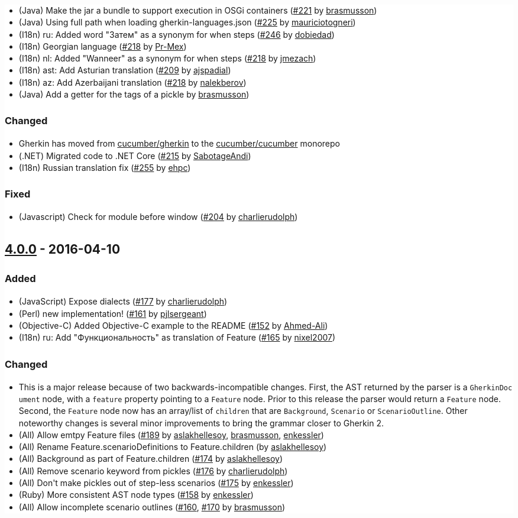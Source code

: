 - (Java) Make the jar a bundle to support execution in OSGi containers ([#221](https://github.com/cucumber/gherkin/pull/221) by [brasmusson](https://github.com/brasmusson))
- (Java) Using full path when loading gherkin-languages.json ([#225](https://github.com/cucumber/gherkin/pull/225) by [mauriciotogneri](https://github.com/mauriciotogneri))
- (I18n) ru: Added word "Затем" as a synonym for when steps ([#246](https://github.com/cucumber/gherkin/pull/246) by [dobiedad](https://github.com/dobiedad))
- (I18n) Georgian language ([#218](https://github.com/cucumber/gherkin/pull/239) by [Pr-Mex](https://github.com/Pr-Mex))
- (I18n) nl: Added "Wanneer" as a synonym for when steps ([#218](https://github.com/cucumber/gherkin/pull/241) by [jmezach](https://github.com/jmezach))
- (I18n) ast: Add Asturian translation ([#209](https://github.com/cucumber/gherkin/pull/209) by [ajspadial](https://github.com/ajspadial))
- (I18n) az: Add Azerbaijani translation ([#218](https://github.com/cucumber/gherkin/pull/218) by [nalekberov](https://github.com/nalekberov))
- (Java) Add a getter for the tags of a pickle by [brasmusson](https://github.com/brasmusson))

### Changed
- Gherkin has moved from [cucumber/gherkin](https://github.com/cucumber/gherkin) to the [cucumber/cucumber](https://github.com/cucumber/cucumber) monorepo
- (.NET) Migrated code to .NET Core ([#215](https://github.com/cucumber/gherkin/pull/215) by [SabotageAndi](https://github.com/SabotageAndi))
- (I18n) Russian translation fix ([#255](https://github.com/cucumber/gherkin/pull/255) by [ehpc](https://github.com/ehpc))

### Fixed
- (Javascript) Check for module before window ([#204](https://github.com/cucumber/gherkin/pull/204) by [charlierudolph](https://github.com/charlierudolph))

## [4.0.0] - 2016-04-10
### Added
- (JavaScript) Expose dialects ([#177](https://github.com/cucumber/gherkin/pull/177) by [charlierudolph](https://github.com/charlierudolph))
- (Perl) new implementation! ([#161](https://github.com/cucumber/gherkin/pull/161) by [pjlsergeant](https://github.com/pjlsergeant))
- (Objective-C) Added Objective-C example to the README ([#152](https://github.com/cucumber/gherkin/pull/152) by [Ahmed-Ali](https://github.com/Ahmed-Ali))
- (I18n) ru: Add "Функциональность" as translation of Feature ([#165](https://github.com/cucumber/gherkin/pull/165) by [nixel2007](https://github.com/nixel2007))

### Changed
- This is a major release because of two backwards-incompatible changes.  First, the AST returned by the parser is a `GherkinDocument` node, with a `feature` property pointing to a `Feature` node. Prior to this release the parser would return a `Feature` node.  Second, the `Feature` node now has an array/list of `children` that are `Background`, `Scenario` or `ScenarioOutline`.  Other noteworthy changes is several minor improvements to bring the grammar closer to Gherkin 2.
- (All) Allow emtpy Feature files ([#189](https://github.com/cucumber/gherkin/pull/189) by [aslakhellesoy](https://github.com/aslakhellesoy), [brasmusson](https://github.com/brasmusson), [enkessler](https://github.com/enkessler))
- (All) Rename Feature.scenarioDefinitions to Feature.children (by [aslakhellesoy](https://github.com/aslakhellesoy))
- (All) Background as part of Feature.children ([#174](https://github.com/cucumber/gherkin/pull/174) by [aslakhellesoy](https://github.com/aslakhellesoy))
- (All) Remove scenario keyword from pickles ([#176](https://github.com/cucumber/gherkin/pull/176) by [charlierudolph](https://github.com/charlierudolph))
- (All) Don't make pickles out of step-less scenarios ([#175](https://github.com/cucumber/gherkin/pull/175) by [enkessler](https://github.com/enkessler))
- (Ruby) More consistent AST node types ([#158](https://github.com/cucumber/gherkin/pull/158) by [enkessler](https://github.com/enkessler))
- (All) Allow incomplete scenario outlines ([#160](https://github.com/cucumber/gherkin/pull/160), [#170](https://github.com/cucumber/gherkin/pull/170) by [brasmusson](https://github.com/brasmusson))


[Unreleased]: https://github.com/cucumber/gherkin/compare/v27.0.0...main
[27.0.0]: https://github.com/cucumber/gherkin/compare/v26.2.0...v27.0.0
[26.2.0]: https://github.com/cucumber/gherkin/compare/v26.1.0...v26.2.0
[26.1.0]: https://github.com/cucumber/gherkin/compare/v26.0.3...v26.1.0
[26.0.3]: https://github.com/cucumber/gherkin/compare/v26.0.2...v26.0.3
[26.0.2]: https://github.com/cucumber/gherkin/compare/v26.0.1...v26.0.2
[26.0.1]: https://github.com/cucumber/gherkin/compare/v26.0.0...v26.0.1
[26.0.0]: https://github.com/cucumber/gherkin/compare/v25.0.2...v26.0.0
[25.0.2]: https://github.com/cucumber/gherkin/compare/v25.0.1...v25.0.2
[25.0.1]: https://github.com/cucumber/gherkin/compare/v25.0.0...v25.0.1
[25.0.0]: https://github.com/cucumber/gherkin/compare/v24.1.0...v25.0.0
[24.1.0]: https://github.com/cucumber/gherkin/compare/v24.0.0...v24.1.0
[24.0.0]: https://github.com/cucumber/gherkin/compare/v23.0.1...v24.0.0
[23.0.1]: https://github.com/cucumber/gherkin/compare/v23.0.0...v23.0.1
[23.0.0]: https://github.com/cucumber/gherkin/compare/v22.0.0...v23.0.0
[22.0.0]: https://github.com/cucumber/gherkin/compare/v21.0.0...v22.0.0
[21.0.0]: https://github.com/cucumber/gherkin/compare/v20.0.1...v21.0.0
[20.0.1]: https://github.com/cucumber/gherkin/compare/v20.0.0...v20.0.1
[20.0.0]: https://github.com/cucumber/gherkin/compare/v19.0.3...v20.0.0
[19.0.3]: https://github.com/cucumber/gherkin/compare/v19.0.2...v19.0.3
[19.0.2]: https://github.com/cucumber/gherkin/compare/v19.0.1...v19.0.2
[19.0.1]: https://github.com/cucumber/gherkin/compare/v19.0.0...v19.0.1
[19.0.0]: https://github.com/cucumber/gherkin/compare/v18.1.1...v19.0.0
[18.1.1]: https://github.com/cucumber/gherkin/compare/v18.1.0...v18.1.1
[18.1.0]: https://github.com/cucumber/gherkin/compare/v18.0.0...v18.1.0
[18.0.0]: https://github.com/cucumber/gherkin/compare/v17.0.2...v18.0.0
[17.0.2]: https://github.com/cucumber/gherkin/compare/v17.0.1...v17.0.2
[17.0.1]: https://github.com/cucumber/gherkin/compare/v17.0.0...v17.0.1
[17.0.0]: https://github.com/cucumber/gherkin/compare/v16.0.0...v17.0.0
[16.0.0]: https://github.com/cucumber/gherkin/compare/v15.0.2...v16.0.0
[15.0.2]: https://github.com/cucumber/gherkin/compare/v15.0.1...v15.0.2
[15.0.1]: https://github.com/cucumber/gherkin/compare/v15.0.0...v15.0.1
[15.0.0]: https://github.com/cucumber/gherkin/compare/v14.2.0...v15.0.0
[14.2.0]: https://github.com/cucumber/gherkin/compare/v14.1.0...v14.2.0
[14.1.0]: https://github.com/cucumber/gherkin/compare/v14.0.2...v14.1.0
[14.0.2]: https://github.com/cucumber/gherkin/compare/v14.0.1...v14.0.2
[14.0.1]: https://github.com/cucumber/gherkin/compare/v12.2.1...v14.0.1
[14.0.0]: https://github.com/cucumber/gherkin/compare/v13.0.0...v14.0.0
[13.0.0]: https://github.com/cucumber/gherkin/compare/v12.0.0...v13.0.0
[12.0.0]: https://github.com/cucumber/gherkin/compare/v11.0.0...v12.0.0
[11.0.0]: https://github.com/cucumber/gherkin/compare/v10.0.0...v11.0.0
[10.0.0]: https://github.com/cucumber/gherkin/compare/v9.2.0...v10.0.0
[9.2.0]: https://github.com/cucumber/gherkin/compare/v9.1.0...v9.2.0
[9.1.0]: https://github.com/cucumber/gherkin/compare/v9.0.0...v9.1.0
[9.0.0]: https://github.com/cucumber/gherkin/compare/v8.2.1...v9.0.0
[8.2.1]: https://github.com/cucumber/gherkin/compare/v8.2.0...v8.2.1
[8.2.0]: https://github.com/cucumber/gherkin/compare/v8.1.1...v8.2.0
[8.1.1]: https://github.com/cucumber/gherkin/compare/v8.1.0...v8.1.1
[8.1.0]: https://github.com/cucumber/gherkin/compare/v8.0.0...v8.1.0
[8.0.0]: https://github.com/cucumber/gherkin/compare/v7.0.4...v8.0.0
[7.0.4]: https://github.com/cucumber/gherkin/compare/v7.0.3...v7.0.4
[7.0.3]: https://github.com/cucumber/gherkin/compare/v7.0.2...v7.0.3
[7.0.2]: https://github.com/cucumber/gherkin/compare/v7.0.1...v7.0.2
[7.0.1]: https://github.com/cucumber/gherkin/compare/v7.0.0...v7.0.1
[7.0.0]: https://github.com/cucumber/gherkin/compare/v6.0.17...v7.0.0
[6.0.17]: https://github.com/cucumber/gherkin/compare/v6.0.15...v6.0.17
[6.0.15]: https://github.com/cucumber/gherkin/compare/v6.0.14...v6.0.15
[6.0.13]: https://github.com/cucumber/gherkin/compare/v5.1.0...v6.0.13
[5.1.0]: https://github.com/cucumber/cucumber/compare/gherkin-v5.0.0...gherkin-v5.1.0
[5.0.0]: https://github.com/cucumber/cucumber/compare/gherkin-v4.1.3...gherkin-v5.0.0
[4.1.3]: https://github.com/cucumber/cucumber/compare/gherkin-v4.1.2...gherkin-v4.1.3
[4.1.2]: https://github.com/cucumber/cucumber/compare/gherkin-v4.1.1...gherkin-v4.1.2
[4.1.1]: https://github.com/cucumber/cucumber/compare/gherkin-v4.1.0...gherkin-v4.1.1
[4.1.0]: https://github.com/cucumber/cucumber/tree/gherkin-v4.1.0
[4.0.0]: https://github.com/cucumber/gherkin/compare/v3.2.0...v4.0.0
[3.2.0]: https://github.com/cucumber/gherkin/compare/v3.1.2...v3.2.0
[3.1.2]: https://github.com/cucumber/gherkin/compare/v3.1.1...v3.1.2
[3.1.1]: https://github.com/cucumber/gherkin/compare/v3.1.0...v3.1.1
[3.1.0]: https://github.com/cucumber/gherkin/compare/v3.0.0...v3.1.0